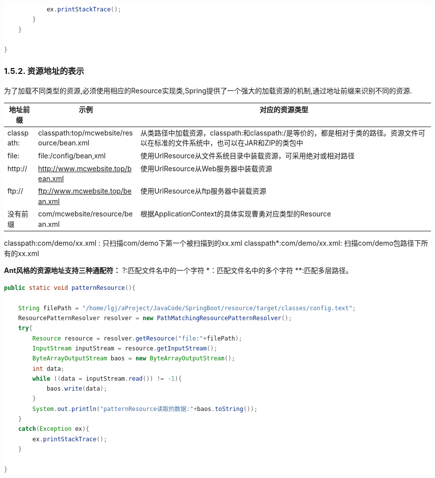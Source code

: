 ```java
            ex.printStackTrace();
        }
    }

}

```
### 1.5.2. 资源地址的表示


为了加载不同类型的资源,必须使用相应的Resource实现类,Spring提供了一个强大的加载资源的机制,通过地址前缀来识别不同的资源.

|地址前缀	|示例	|对应的资源类型|
|---|---|---|
|classpath:	|classpath:top/mcwebsite/resource/bean.xml|	从类路径中加载资源，classpath:和classpath:/是等价的，都是相对于类的路径。资源文件可以在标准的文件系统中，也可以在JAR和ZIP的类包中
|file:|	file:/config/bean,xml	|使用UrlResource从文件系统目录中装载资源，可采用绝对或相对路径
|http://|	http://www.mcwebsite.top/bean.xml	|使用UrlResource从Web服务器中装载资源
|ftp://|	ftp://www.mcwebsite.top/bean.xml	|使用UrlResource从ftp服务器中装载资源
|没有前缀|	com/mcwebsite/resource/bean.xml|	根据ApplicationContext的具体实现曹勇对应类型的Resource

classpath:com/demo/xx.xml : 只扫描com/demo下第一个被扫描到的xx.xml
classpath*:com/demo/xx.xml: 扫描com/demo包路径下所有的xx.xml

**Ant风格的资源地址支持三种通配符：**
?:匹配文件名中的一个字符
*：匹配文件名中的多个字符
**:匹配多层路径。

```java
public static void patternResource(){

    String filePath = "/home/lgj/aProject/JavaCode/SpringBoot/resource/target/classes/config.text";
    ResourcePatternResolver resolver = new PathMatchingResourcePatternResolver();
    try{
        Resource resource = resolver.getResource("file:"+filePath);
        InputStream inputStream = resource.getInputStream();
        ByteArrayOutputStream baos = new ByteArrayOutputStream();
        int data;
        while ((data = inputStream.read()) != -1){
            baos.write(data);
        }
        System.out.println("patternResource读取的数据:"+baos.toString());
    }
    catch(Exception ex){
        ex.printStackTrace();
    }

}
```
